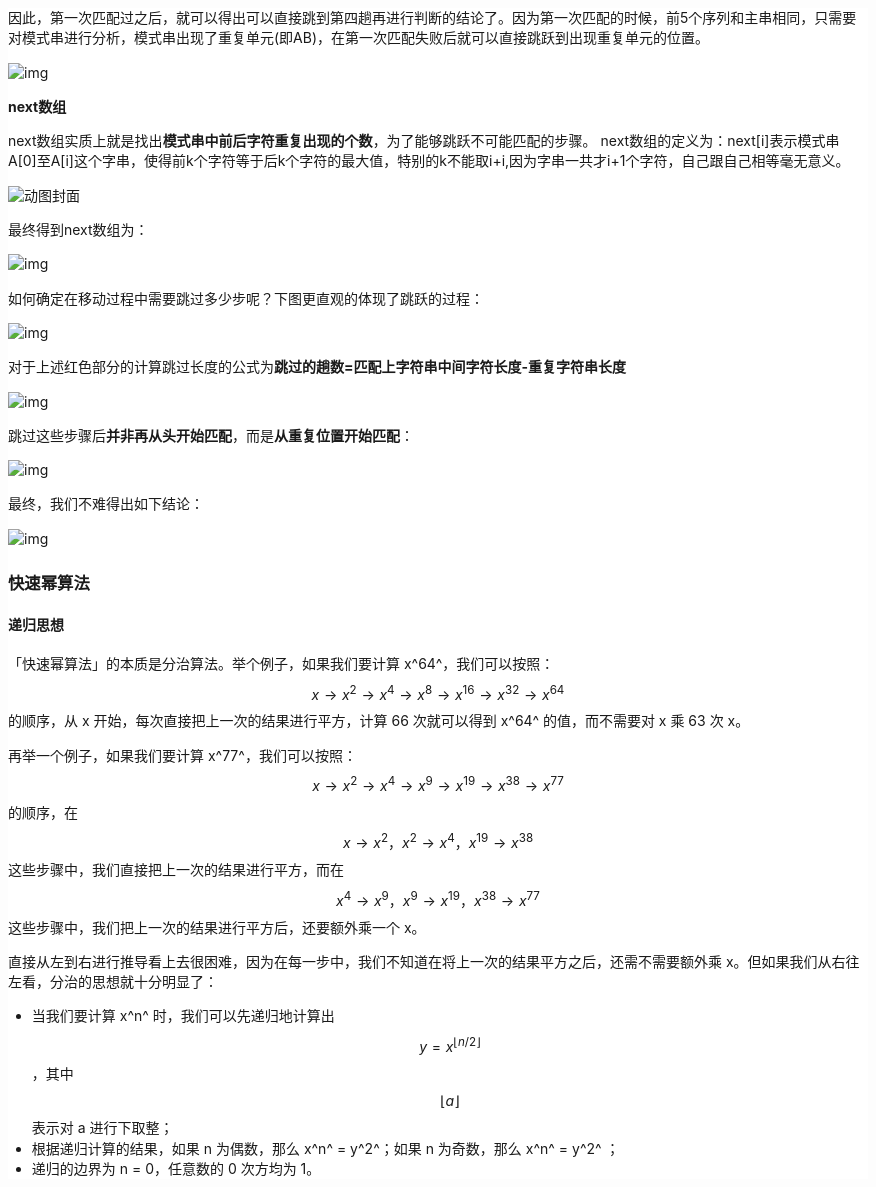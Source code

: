

因此，第一次匹配过之后，就可以得出可以直接跳到第四趟再进行判断的结论了。因为第一次匹配的时候，前5个序列和主串相同，只需要对模式串进行分析，模式串出现了重复单元(即AB)，在第一次匹配失败后就可以直接跳跃到出现重复单元的位置。

![img](https://pic1.zhimg.com/80/v2-cad29d897f52a03463362753f1563280_1440w.webp)

**next数组**

next数组实质上就是找出**模式串中前后字符重复出现的个数**，为了能够跳跃不可能匹配的步骤。
next数组的定义为：next[i]表示模式串A[0]至A[i]这个字串，使得前k个字符等于后k个字符的最大值，特别的k不能取i+i,因为字串一共才i+1个字符，自己跟自己相等毫无意义。

![动图封面](https://pic2.zhimg.com/v2-b2671ed95403cd88a5a71d893d29a0cd_b.jpg)

最终得到next数组为：

![img](https://pic1.zhimg.com/80/v2-2b2ac606c9aa62459be0a7320eac7218_1440w.webp)

如何确定在移动过程中需要跳过多少步呢？下图更直观的体现了跳跃的过程：

![img](https://pic1.zhimg.com/80/v2-f225476d948d9c1ac21c8dd1ddf705e0_1440w.webp)

对于上述红色部分的计算跳过长度的公式为**跳过的趟数=匹配上字符串中间字符长度-重复字符串长度**

![img](https://pic2.zhimg.com/80/v2-850ae8da2887132894116c6220de3e01_1440w.webp)

跳过这些步骤后**并非再从头开始匹配**，而是**从重复位置开始匹配**：

![img](https://pic2.zhimg.com/80/v2-49a5aa24121290d74f2a89a4c3eb5d75_1440w.webp)

最终，我们不难得出如下结论：

![img](https://pic1.zhimg.com/80/v2-dc01527ede39a513b3663b0aaa0b718c_1440w.webp)

### 快速幂算法

#### 递归思想

「快速幂算法」的本质是分治算法。举个例子，如果我们要计算 x^64^，我们可以按照：
$$
x \to x^2 \to x^4 \to x^8 \to x^{16} \to x^{32} \to x^{64}
$$
的顺序，从 x 开始，每次直接把上一次的结果进行平方，计算 66 次就可以得到 x^64^ 的值，而不需要对 x 乘 63 次 x。

再举一个例子，如果我们要计算 x^77^，我们可以按照：
$$
x \to x^2 \to x^4 \to x^9 \to x^{19} \to x^{38} \to x^{77}
$$
的顺序，在 $$x \to x^2，x^2 \to x^4，x^{19} \to x^{38}$$ 这些步骤中，我们直接把上一次的结果进行平方，而在 $$x^4 \to x^9，x^9 \to x^{19}，x^{38} \to x^{77}$$ 这些步骤中，我们把上一次的结果进行平方后，还要额外乘一个 x。

直接从左到右进行推导看上去很困难，因为在每一步中，我们不知道在将上一次的结果平方之后，还需不需要额外乘 x。但如果我们从右往左看，分治的思想就十分明显了：

- 当我们要计算 x^n^ 时，我们可以先递归地计算出 $$y = x^{\lfloor n/2 \rfloor}$$，其中 $$\lfloor a \rfloor$$ 表示对 a 进行下取整；
- 根据递归计算的结果，如果 n 为偶数，那么 x^n^ = y^2^；如果 n 为奇数，那么 x^n^ = y^2^ ；
- 递归的边界为 n = 0，任意数的 0 次方均为 1。
